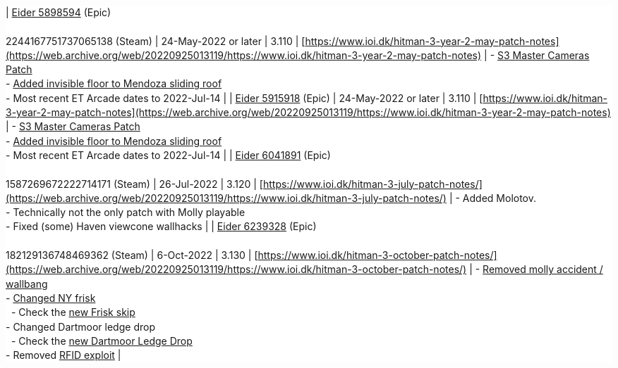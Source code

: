 | [Eider 5898594](https://github.com/solderq35/hitman-3-downpatch/blob/main/src/Eider_Windows_5898594.manifest?raw=true) (Epic) <br /><br />2244167751737065138 (Steam) | 24-May-2022 or later | 3.110                                        | [https://www.ioi.dk/hitman-3-year-2-may-patch-notes](https://web.archive.org/web/20220925013119/https://www.ioi.dk/hitman-3-year-2-may-patch-notes) | - [S3 Master Cameras Patch](https://www.youtube.com/watch?v=GJcN8RMhOxo&t=24s)<br />- [Added invisible floor to Mendoza sliding roof](https://youtu.be/v2LsiANC3NY)<br />- Most recent ET Arcade dates to 2022-Jul-14                                                                                                                                                                                                                                                                                                                                                                                                                                                                                                                                                                                                                                                 |
| [Eider 5915918](https://github.com/solderq35/hitman-3-downpatch/blob/main/src/Eider_Windows_5898594.manifest?raw=true) (Epic)                                     | 24-May-2022 or later | 3.110                                        | [https://www.ioi.dk/hitman-3-year-2-may-patch-notes](https://web.archive.org/web/20220925013119/https://www.ioi.dk/hitman-3-year-2-may-patch-notes) | - [S3 Master Cameras Patch](https://www.youtube.com/watch?v=GJcN8RMhOxo&t=24s)<br />- [Added invisible floor to Mendoza sliding roof](https://youtu.be/v2LsiANC3NY)<br />- Most recent ET Arcade dates to 2022-Jul-14                                                                                                                                                                                                                                                                                                                                                                                                                                                                                                                                                                                                                                                 |
| [Eider 6041891](https://github.com/solderq35/hitman-3-downpatch/blob/main/src/Eider_Windows_6041891.manifest?raw=true) (Epic) <br /><br />1587269672222714171 (Steam) | 26-Jul-2022          | 3.120                                        | [https://www.ioi.dk/hitman-3-july-patch-notes/](https://web.archive.org/web/20220925013119/https://www.ioi.dk/hitman-3-july-patch-notes/)           | - Added Molotov.<br />- Technically not the only patch with Molly playable<br />- Fixed (some) Haven viewcone wallhacks                                                                                                                                                                                                                                                                                                                                                                                                                                                                                                                                                                                                                                                                                                                                               |
| [Eider 6239328](https://github.com/solderq35/hitman-3-downpatch/blob/main/src/Eider_Windows_6239328.manifest?raw=true) (Epic) <br /><br />182129136748469362 (Steam) | 6-Oct-2022           | 3.130                                        | [https://www.ioi.dk/hitman-3-october-patch-notes/](https://web.archive.org/web/20220925013119/https://www.ioi.dk/hitman-3-october-patch-notes/)     | - [Removed molly accident / wallbang](https://youtu.be/eXTd8ZC3ftA)<br />- [Changed NY frisk](https://youtu.be/y2GuYwNMy5k?t=18)<br />  - Check the [new Frisk skip](https://hitruns-wiki.vercel.app/docs/fullgame_tutorials#meta-strategies-overview)<br />- Changed Dartmoor ledge drop<br />  - Check the [new Dartmoor Ledge Drop](https://youtu.be/RIlDbIci-bs?t=46)<br />- Removed [RFID exploit](https://youtu.be/fyPVfSPQSb4?t=96)                                                                                                                                                                                                                                                                                                                                                                                                                            |